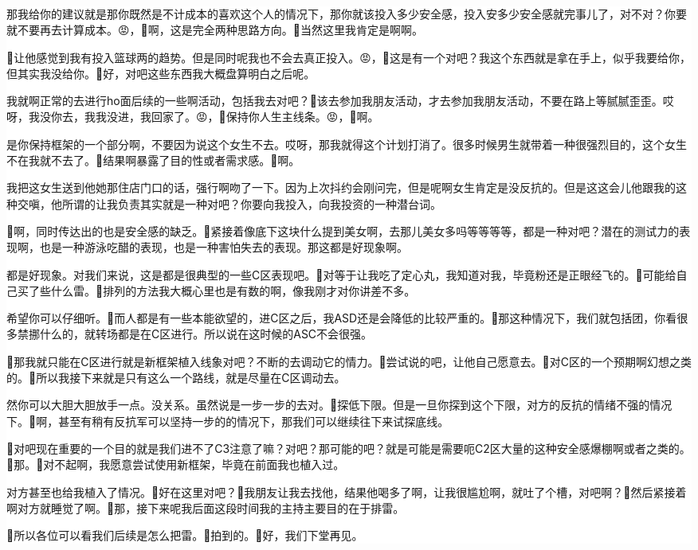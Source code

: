 那我给你的建议就是那你既然是不计成本的喜欢这个人的情况下，那你就该投入多少安全感，投入安多少安全感就完事儿了，对不对？你要就不要再去计算成本。😡，🎼啊，这是完全两种思路方向。🎼当然这里我肯定是啊啊。

🎼让他感觉到我有投入篮球两的趋势。但是同时呢我也不会去真正投入。😡，🎼这是有一个对吧？我这个东西就是拿在手上，似乎我要给你，但其实我没给你。🎼好，对吧这些东西我大概盘算明白之后呢。

我就啊正常的去进行ho面后续的一些啊活动，包括我去对吧？🎼该去参加我朋友活动，才去参加我朋友活动，不要在路上等腻腻歪歪。哎呀，我没你去，我我没进，我回家了。😡，🎼保持你人生主线条。😡，🎼啊。

是你保持框架的一个部分啊，不要因为说这个女生不去。哎呀，那我就得这个计划打消了。很多时候男生就带着一种很强烈目的，这个女生不在我就不去了。🎼结果啊暴露了目的性或者需求感。🎼啊。

我把这女生送到他她那住店门口的话，强行啊吻了一下。因为上次抖约会刚问完，但是呢啊女生肯定是没反抗的。但是这这会儿他跟我的这种交嗔，他所谓的让我负责其实就是一种对吧？你要向我投入，向我投资的一种潜台词。

🎼啊，同时传达出的也是安全感的缺乏。🎼紧接着像底下这块什么提到美女啊，去那儿美女多吗等等等等，都是一种对吧？潜在的测试力的表现啊，也是一种游泳吃醋的表现，也是一种害怕失去的表现。那这都是好现象啊。

都是好现象。对我们来说，这是都是很典型的一些C区表现吧。🎼对等于让我吃了定心丸，我知道对我，毕竟粉还是正眼经飞的。🎼可能给自己买了些什么雷。🎼排列的方法我大概心里也是有数的啊，像我刚才对你讲差不多。

希望你可以仔细听。🎼而人都是有一些本能欲望的，进C区之后，我ASD还是会降低的比较严重的。🎼那这种情况下，我们就包括团，你看很多禁挪什么的，就转场都是在C区进行。所以说在这时候的ASC不会很强。

🎼那我就只能在C区进行就是新框架植入线象对吧？不断的去调动它的情力。🎼尝试说的吧，让他自己愿意去。🎼对C区的一个预期啊幻想之类的。🎼所以我接下来就是只有这么一个路线，就是尽量在C区调动去。

然你可以大胆大胆放手一点。没关系。虽然说是一步一步的去对。🎼探低下限。但是一旦你探到这个下限，对方的反抗的情绪不强的情况下。🎼啊，甚至有稍有反抗军可以坚持一步的的情况下，那我们可以继续往下来试探底线。

🎼对吧现在重要的一个目的就是我们进不了C3注意了嘛？对吧？那可能的吧？就是可能是需要呃C2区大量的这种安全感爆棚啊或者之类的。🎼那。🎼对不起啊，我愿意尝试使用新框架，毕竟在前面我也植入过。

对方甚至也给我植入了情况。🎼好在这里对吧？🎼我朋友让我去找他，结果他喝多了啊，让我很尴尬啊，就吐了个槽，对吧啊？🎼然后紧接着啊对方就睡觉了啊。🎼那，接下来呢我后面这段时间我的主持主要目的在于排雷。

🎼所以各位可以看我们后续是怎么把雷。🎼拍到的。🎼好，我们下堂再见。